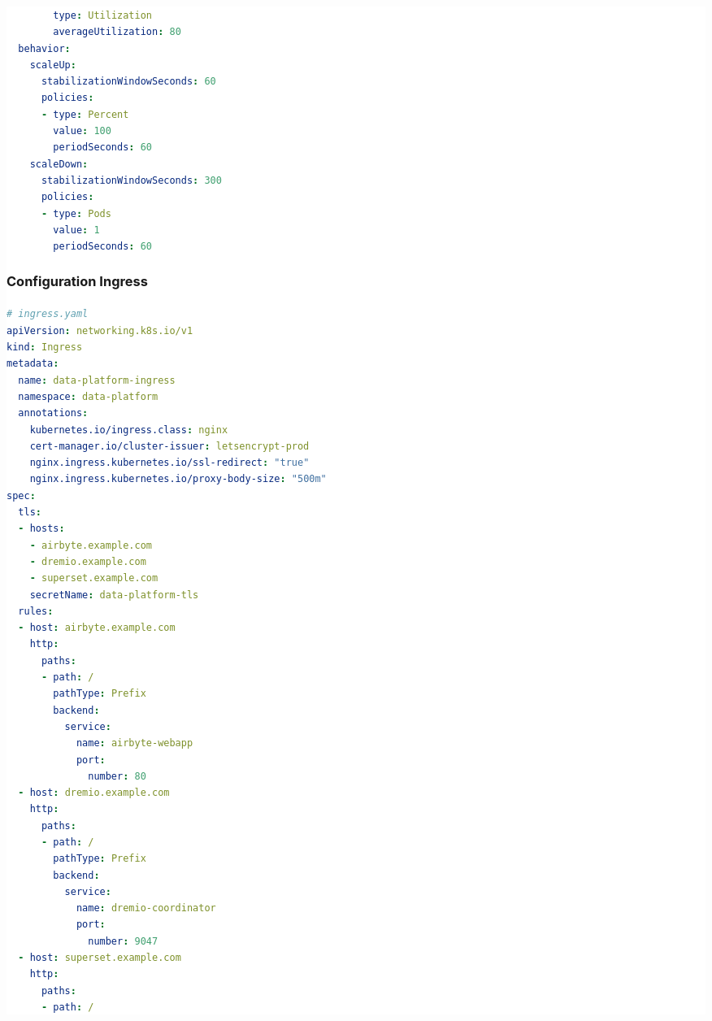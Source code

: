 ```yaml
        type: Utilization
        averageUtilization: 80
  behavior:
    scaleUp:
      stabilizationWindowSeconds: 60
      policies:
      - type: Percent
        value: 100
        periodSeconds: 60
    scaleDown:
      stabilizationWindowSeconds: 300
      policies:
      - type: Pods
        value: 1
        periodSeconds: 60
```

### Configuration Ingress

```yaml
# ingress.yaml
apiVersion: networking.k8s.io/v1
kind: Ingress
metadata:
  name: data-platform-ingress
  namespace: data-platform
  annotations:
    kubernetes.io/ingress.class: nginx
    cert-manager.io/cluster-issuer: letsencrypt-prod
    nginx.ingress.kubernetes.io/ssl-redirect: "true"
    nginx.ingress.kubernetes.io/proxy-body-size: "500m"
spec:
  tls:
  - hosts:
    - airbyte.example.com
    - dremio.example.com
    - superset.example.com
    secretName: data-platform-tls
  rules:
  - host: airbyte.example.com
    http:
      paths:
      - path: /
        pathType: Prefix
        backend:
          service:
            name: airbyte-webapp
            port:
              number: 80
  - host: dremio.example.com
    http:
      paths:
      - path: /
        pathType: Prefix
        backend:
          service:
            name: dremio-coordinator
            port:
              number: 9047
  - host: superset.example.com
    http:
      paths:
      - path: /
```